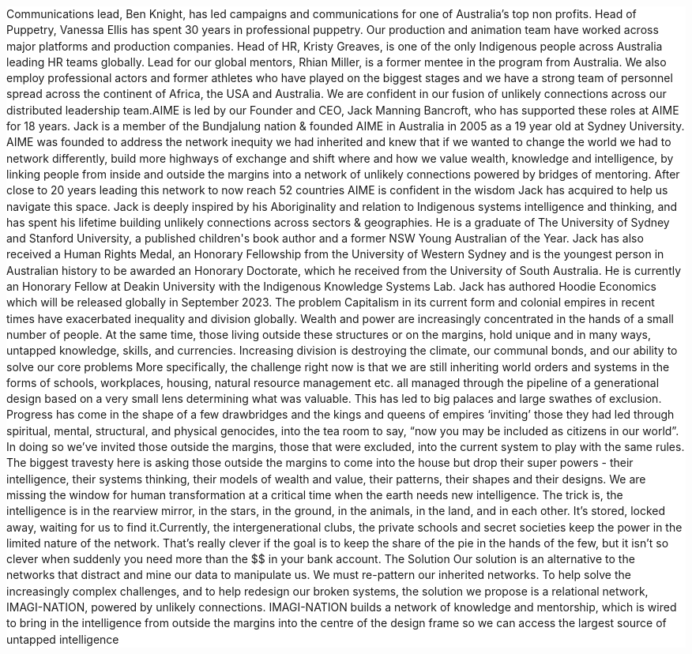 Communications lead, Ben Knight, has led campaigns and communications for one of
Australia’s top non profits.
Head of Puppetry, Vanessa Ellis has spent 30 years in professional puppetry. Our
production and animation team have worked across major platforms and production
companies.
Head of HR, Kristy Greaves, is one of the only Indigenous people across Australia leading
HR teams globally.
Lead for our global mentors, Rhian Miller, is a former mentee in the program from
Australia.
We also employ professional actors and former athletes who have played on the biggest stages
and we have a strong team of personnel spread across the continent of Africa, the USA and
Australia. We are confident in our fusion of unlikely connections across our distributed
leadership team.AIME is led by our Founder and CEO, Jack Manning Bancroft, who has supported these roles at
AIME for 18 years. Jack is a member of the Bundjalung nation & founded AIME in Australia in
2005 as a 19 year old at Sydney University.
AIME was founded to address the network inequity we had inherited and knew that if we
wanted to change the world we had to network differently, build more highways of exchange and
shift where and how we value wealth, knowledge and intelligence, by linking people from inside
and outside the margins into a network of unlikely connections powered by bridges of
mentoring. After close to 20 years leading this network to now reach 52 countries AIME is
confident in the wisdom Jack has acquired to help us navigate this space. Jack is deeply inspired
by his Aboriginality and relation to Indigenous systems intelligence and thinking, and has spent
his lifetime building unlikely connections across sectors & geographies. He is a graduate of The
University of Sydney and Stanford University, a published children's book author and a former
NSW Young Australian of the Year.
Jack has also received a Human Rights Medal, an Honorary Fellowship from the University of
Western Sydney and is the youngest person in Australian history to be awarded an Honorary
Doctorate, which he received from the University of South Australia. He is currently an Honorary
Fellow at Deakin University with the Indigenous Knowledge Systems Lab.
Jack has authored Hoodie Economics which will be released globally in September 2023.
The problem
Capitalism in its current form and colonial empires in recent times have exacerbated inequality
and division globally. Wealth and power are increasingly concentrated in the hands of a small
number of people. At the same time, those living outside these structures or on the margins,
hold unique and in many ways, untapped knowledge, skills, and currencies. Increasing division
is destroying the climate, our communal bonds, and our ability to solve our core problems
More specifically, the challenge right now is that we are still inheriting world orders and systems
in the forms of schools, workplaces, housing, natural resource management etc. all managed
through the pipeline of a generational design based on a very small lens determining what was
valuable. This has led to big palaces and large swathes of exclusion. Progress has come in the
shape of a few drawbridges and the kings and queens of empires ‘inviting’ those they had led
through spiritual, mental, structural, and physical genocides, into the tea room to say, “now you
may be included as citizens in our world”. In doing so we’ve invited those outside the margins,
those that were excluded, into the current system to play with the same rules. The biggest
travesty here is asking those outside the margins to come into the house but drop their super
powers - their intelligence, their systems thinking, their models of wealth and value, their
patterns, their shapes and their designs.
We are missing the window for human transformation at a critical time when the earth needs
new intelligence. The trick is, the intelligence is in the rearview mirror, in the stars, in the
ground, in the animals, in the land, and in each other. It’s stored, locked away, waiting for us to
find it.Currently, the intergenerational clubs, the private schools and secret societies keep the power in
the limited nature of the network. That’s really clever if the goal is to keep the share of the pie in
the hands of the few, but it isn’t so clever when suddenly you need more than the $$ in your
bank account.
The Solution
Our solution is an alternative to the networks that distract and mine our data to manipulate us.
We must re-pattern our inherited networks. To help solve the increasingly complex challenges,
and to help redesign our broken systems, the solution we propose is a relational network,
IMAGI-NATION, powered by unlikely connections. IMAGI-NATION builds a network of
knowledge and mentorship, which is wired to bring in the intelligence from outside the margins
into the centre of the design frame so we can access the largest source of untapped intelligence